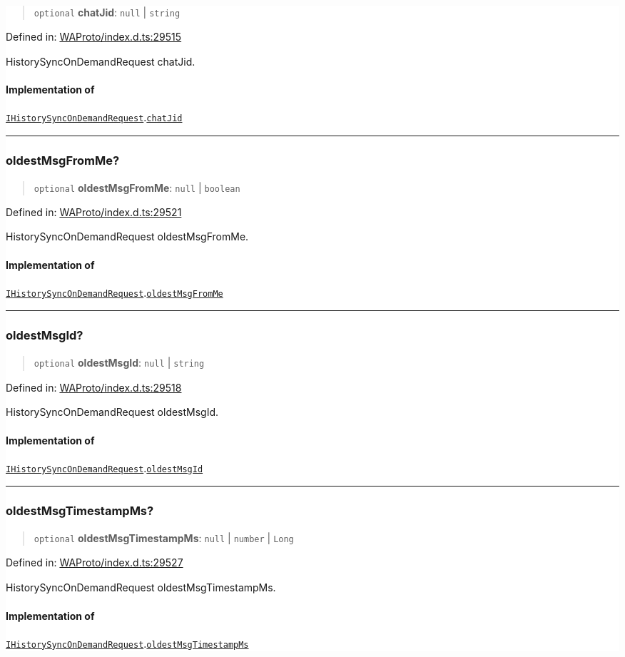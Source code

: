 > `optional` **chatJid**: `null` \| `string`

Defined in: [WAProto/index.d.ts:29515](https://github.com/Fokusdotid/bail/blob/043003e0dc220c8f52aef36f90c7026f3a192427/WAProto/index.d.ts#L29515)

HistorySyncOnDemandRequest chatJid.

#### Implementation of

[`IHistorySyncOnDemandRequest`](../interfaces/IHistorySyncOnDemandRequest.md).[`chatJid`](../interfaces/IHistorySyncOnDemandRequest.md#chatjid)

***

### oldestMsgFromMe?

> `optional` **oldestMsgFromMe**: `null` \| `boolean`

Defined in: [WAProto/index.d.ts:29521](https://github.com/Fokusdotid/bail/blob/043003e0dc220c8f52aef36f90c7026f3a192427/WAProto/index.d.ts#L29521)

HistorySyncOnDemandRequest oldestMsgFromMe.

#### Implementation of

[`IHistorySyncOnDemandRequest`](../interfaces/IHistorySyncOnDemandRequest.md).[`oldestMsgFromMe`](../interfaces/IHistorySyncOnDemandRequest.md#oldestmsgfromme)

***

### oldestMsgId?

> `optional` **oldestMsgId**: `null` \| `string`

Defined in: [WAProto/index.d.ts:29518](https://github.com/Fokusdotid/bail/blob/043003e0dc220c8f52aef36f90c7026f3a192427/WAProto/index.d.ts#L29518)

HistorySyncOnDemandRequest oldestMsgId.

#### Implementation of

[`IHistorySyncOnDemandRequest`](../interfaces/IHistorySyncOnDemandRequest.md).[`oldestMsgId`](../interfaces/IHistorySyncOnDemandRequest.md#oldestmsgid)

***

### oldestMsgTimestampMs?

> `optional` **oldestMsgTimestampMs**: `null` \| `number` \| `Long`

Defined in: [WAProto/index.d.ts:29527](https://github.com/Fokusdotid/bail/blob/043003e0dc220c8f52aef36f90c7026f3a192427/WAProto/index.d.ts#L29527)

HistorySyncOnDemandRequest oldestMsgTimestampMs.

#### Implementation of

[`IHistorySyncOnDemandRequest`](../interfaces/IHistorySyncOnDemandRequest.md).[`oldestMsgTimestampMs`](../interfaces/IHistorySyncOnDemandRequest.md#oldestmsgtimestampms)
